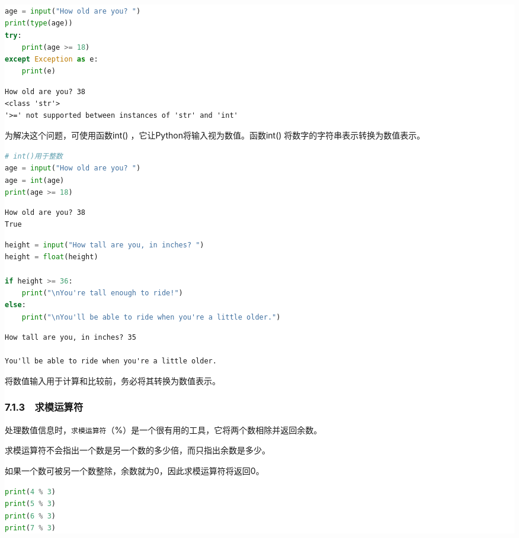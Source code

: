 
```python
age = input("How old are you? ")
print(type(age))
try:
    print(age >= 18)
except Exception as e:
    print(e)
```

    How old are you? 38
    <class 'str'>
    '>=' not supported between instances of 'str' and 'int'


为解决这个问题，可使用函数int() ，它让Python将输入视为数值。函数int() 将数字的字符串表示转换为数值表示。


```python
# int()用于整数
age = input("How old are you? ")
age = int(age)
print(age >= 18)
```

    How old are you? 38
    True



```python
height = input("How tall are you, in inches? ")
height = float(height)

if height >= 36:
    print("\nYou're tall enough to ride!")
else:
    print("\nYou'll be able to ride when you're a little older.")
```

    How tall are you, in inches? 35
    
    You'll be able to ride when you're a little older.


将数值输入用于计算和比较前，务必将其转换为数值表示。

### 7.1.3　求模运算符
处理数值信息时，`求模运算符`（%）是一个很有用的工具，它将两个数相除并返回余数。

求模运算符不会指出一个数是另一个数的多少倍，而只指出余数是多少。

如果一个数可被另一个数整除，余数就为0，因此求模运算符将返回0。


```python
print(4 % 3)
print(5 % 3)
print(6 % 3)
print(7 % 3)
```
